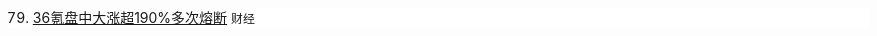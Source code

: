 79. [36氪盘中大涨超190%多次熔断](https://m.weibo.cn/search?containerid=100103type%3D1%26t%3D10%26q%3D%2336%E6%B0%AA%E7%9B%98%E4%B8%AD%E5%A4%A7%E6%B6%A8%E8%B6%85190%25%E5%A4%9A%E6%AC%A1%E7%86%94%E6%96%AD%23&stream_entry_id=31&isnewpage=1&extparam=seat%3D1%26lcate%3D5001%26filter_type%3Drealtimehot%26pos%3D41%26dgr%3D0%26q%3D%252336%25E6%25B0%25AA%25E7%259B%2598%25E4%25B8%25AD%25E5%25A4%25A7%25E6%25B6%25A8%25E8%25B6%2585190%2525%25E5%25A4%259A%25E6%25AC%25A1%25E7%2586%2594%25E6%2596%25AD%2523%26cate%3D5001%26c_type%3D31%26flag%3D1%26stream_entry_id%3D31%26realpos%3D41%26band_rank%3D41%26display_time%3D1757373909%26pre_seqid%3D17573739095969124147136) `财经` 

